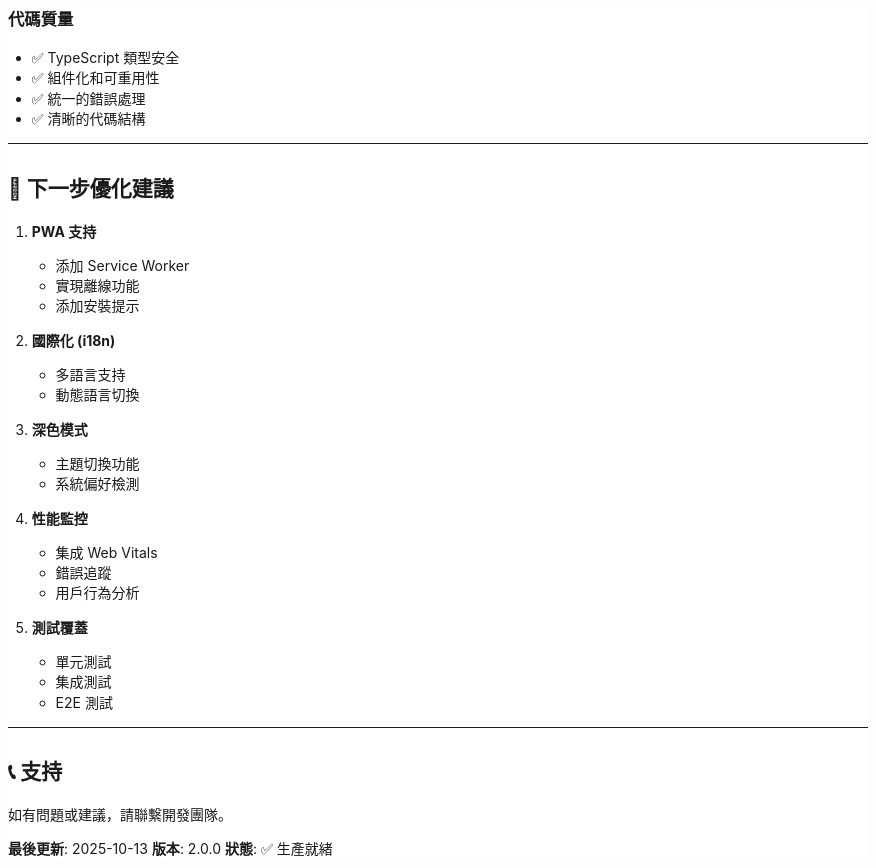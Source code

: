 ### 代碼質量
- ✅ TypeScript 類型安全
- ✅ 組件化和可重用性
- ✅ 統一的錯誤處理
- ✅ 清晰的代碼結構

---

## 🎯 下一步優化建議

1. **PWA 支持**
   - 添加 Service Worker
   - 實現離線功能
   - 添加安裝提示

2. **國際化 (i18n)**
   - 多語言支持
   - 動態語言切換

3. **深色模式**
   - 主題切換功能
   - 系統偏好檢測

4. **性能監控**
   - 集成 Web Vitals
   - 錯誤追蹤
   - 用戶行為分析

5. **測試覆蓋**
   - 單元測試
   - 集成測試
   - E2E 測試

---

## 📞 支持

如有問題或建議，請聯繫開發團隊。

**最後更新**: 2025-10-13
**版本**: 2.0.0
**狀態**: ✅ 生產就緒

